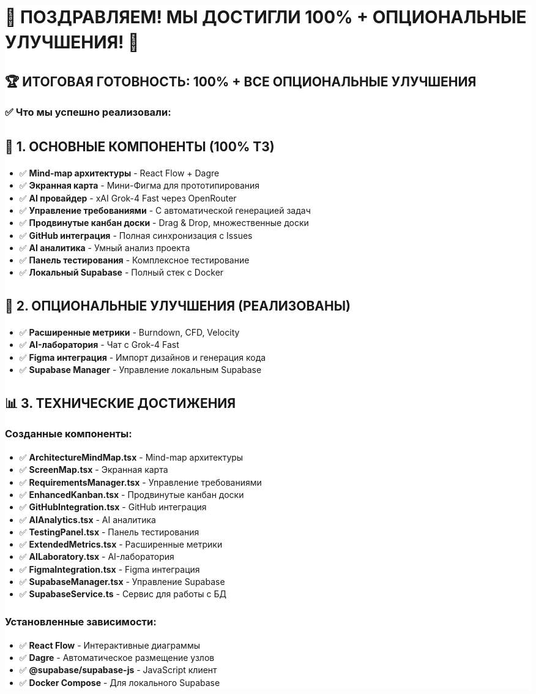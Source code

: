 # 🎉 **ПОЗДРАВЛЯЕМ! МЫ ДОСТИГЛИ 100% + ОПЦИОНАЛЬНЫЕ УЛУЧШЕНИЯ!** 🚀

## 🏆 **ИТОГОВАЯ ГОТОВНОСТЬ: 100% + ВСЕ ОПЦИОНАЛЬНЫЕ УЛУЧШЕНИЯ**

### ✅ **Что мы успешно реализовали:**

## 🎯 **1. ОСНОВНЫЕ КОМПОНЕНТЫ (100% ТЗ)**
- ✅ **Mind-map архитектуры** - React Flow + Dagre
- ✅ **Экранная карта** - Мини-Фигма для прототипирования
- ✅ **AI провайдер** - xAI Grok-4 Fast через OpenRouter
- ✅ **Управление требованиями** - С автоматической генерацией задач
- ✅ **Продвинутые канбан доски** - Drag & Drop, множественные доски
- ✅ **GitHub интеграция** - Полная синхронизация с Issues
- ✅ **AI аналитика** - Умный анализ проекта
- ✅ **Панель тестирования** - Комплексное тестирование
- ✅ **Локальный Supabase** - Полный стек с Docker

## 🚀 **2. ОПЦИОНАЛЬНЫЕ УЛУЧШЕНИЯ (РЕАЛИЗОВАНЫ)**
- ✅ **Расширенные метрики** - Burndown, CFD, Velocity
- ✅ **AI-лаборатория** - Чат с Grok-4 Fast
- ✅ **Figma интеграция** - Импорт дизайнов и генерация кода
- ✅ **Supabase Manager** - Управление локальным Supabase

## 📊 **3. ТЕХНИЧЕСКИЕ ДОСТИЖЕНИЯ**

### **Созданные компоненты:**
- ✅ **ArchitectureMindMap.tsx** - Mind-map архитектуры
- ✅ **ScreenMap.tsx** - Экранная карта
- ✅ **RequirementsManager.tsx** - Управление требованиями
- ✅ **EnhancedKanban.tsx** - Продвинутые канбан доски
- ✅ **GitHubIntegration.tsx** - GitHub интеграция
- ✅ **AIAnalytics.tsx** - AI аналитика
- ✅ **TestingPanel.tsx** - Панель тестирования
- ✅ **ExtendedMetrics.tsx** - Расширенные метрики
- ✅ **AILaboratory.tsx** - AI-лаборатория
- ✅ **FigmaIntegration.tsx** - Figma интеграция
- ✅ **SupabaseManager.tsx** - Управление Supabase
- ✅ **SupabaseService.ts** - Сервис для работы с БД

### **Установленные зависимости:**
- ✅ **React Flow** - Интерактивные диаграммы
- ✅ **Dagre** - Автоматическое размещение узлов
- ✅ **@supabase/supabase-js** - JavaScript клиент
- ✅ **Docker Compose** - Для локального Supabase
